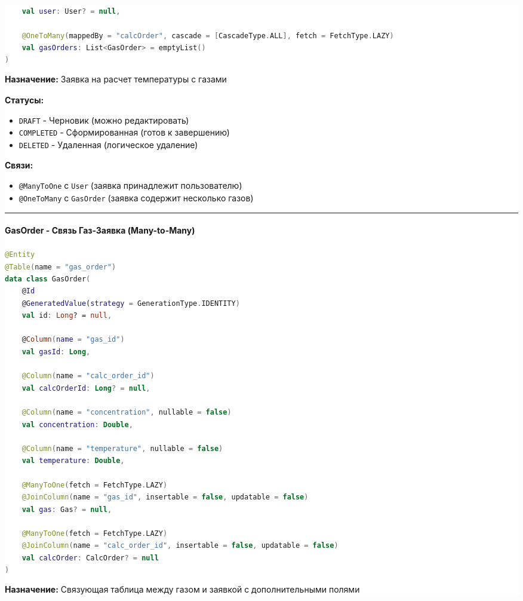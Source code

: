 ```kotlin
    val user: User? = null,

    @OneToMany(mappedBy = "calcOrder", cascade = [CascadeType.ALL], fetch = FetchType.LAZY)
    val gasOrders: List<GasOrder> = emptyList()
)
```

**Назначение:** Заявка на расчет температуры с газами

**Статусы:**
- `DRAFT` - Черновик (можно редактировать)
- `COMPLETED` - Сформированная (готов к завершению)
- `DELETED` - Удаленная (логическое удаление)

**Связи:**
- `@ManyToOne` с `User` (заявка принадлежит пользователю)
- `@OneToMany` с `GasOrder` (заявка содержит несколько газов)

---

#### **GasOrder** - Связь Газ-Заявка (Many-to-Many)
```kotlin
@Entity
@Table(name = "gas_order")
data class GasOrder(
    @Id
    @GeneratedValue(strategy = GenerationType.IDENTITY)
    val id: Long? = null,

    @Column(name = "gas_id")
    val gasId: Long,

    @Column(name = "calc_order_id")
    val calcOrderId: Long? = null,

    @Column(name = "concentration", nullable = false)
    val concentration: Double,

    @Column(name = "temperature", nullable = false)
    val temperature: Double,

    @ManyToOne(fetch = FetchType.LAZY)
    @JoinColumn(name = "gas_id", insertable = false, updatable = false)
    val gas: Gas? = null,

    @ManyToOne(fetch = FetchType.LAZY)
    @JoinColumn(name = "calc_order_id", insertable = false, updatable = false)
    val calcOrder: CalcOrder? = null
)
```

**Назначение:** Связующая таблица между газом и заявкой с дополнительными полями
